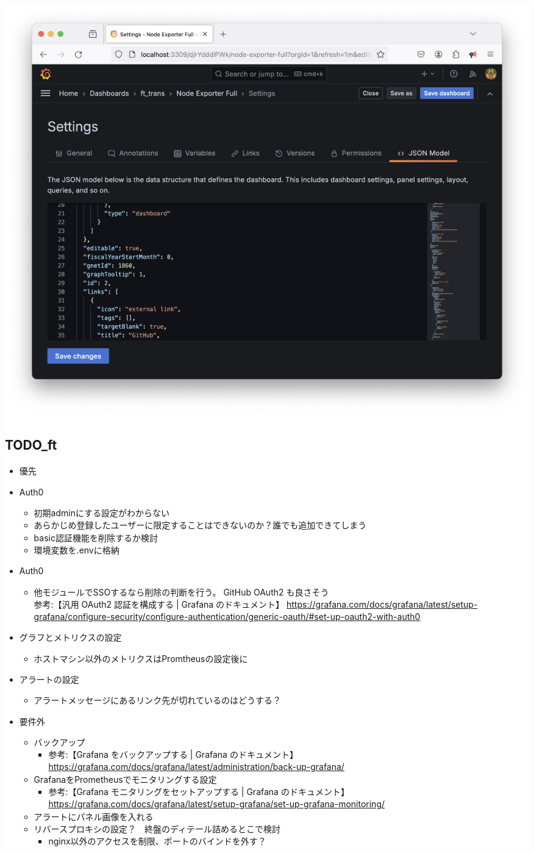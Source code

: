 ![alt text](<img/スクリーンショット 2024-03-30 8.03.02.png>)

## TODO_ft

- 優先
- Auth0
  - 初期adminにする設定がわからない
  - あらかじめ登録したユーザーに限定することはできないのか？誰でも追加できてしまう
  - basic認証機能を削除するか検討
  - 環境変数を.envに格納

- Auth0
  - 他モジュールでSSOするなら削除の判断を行う。 GitHub OAuth2 も良さそう  
  参考:【汎用 OAuth2 認証を構成する | Grafana のドキュメント】 <https://grafana.com/docs/grafana/latest/setup-grafana/configure-security/configure-authentication/generic-oauth/#set-up-oauth2-with-auth0>
- グラフとメトリクスの設定
  - ホストマシン以外のメトリクスはPromtheusの設定後に
- アラートの設定
  - アラートメッセージにあるリンク先が切れているのはどうする？
- 要件外
  - バックアップ
    - 参考:【Grafana をバックアップする | Grafana のドキュメント】 <https://grafana.com/docs/grafana/latest/administration/back-up-grafana/>
  - GrafanaをPrometheusでモニタリングする設定
    - 参考:【Grafana モニタリングをセットアップする | Grafana のドキュメント】 <https://grafana.com/docs/grafana/latest/setup-grafana/set-up-grafana-monitoring/>
  - アラートにパネル画像を入れる
  - リバースプロキシの設定？　終盤のディテール詰めるとこで検討  
    - nginx以外のアクセスを制限、ポートのバインドを外す？ 
